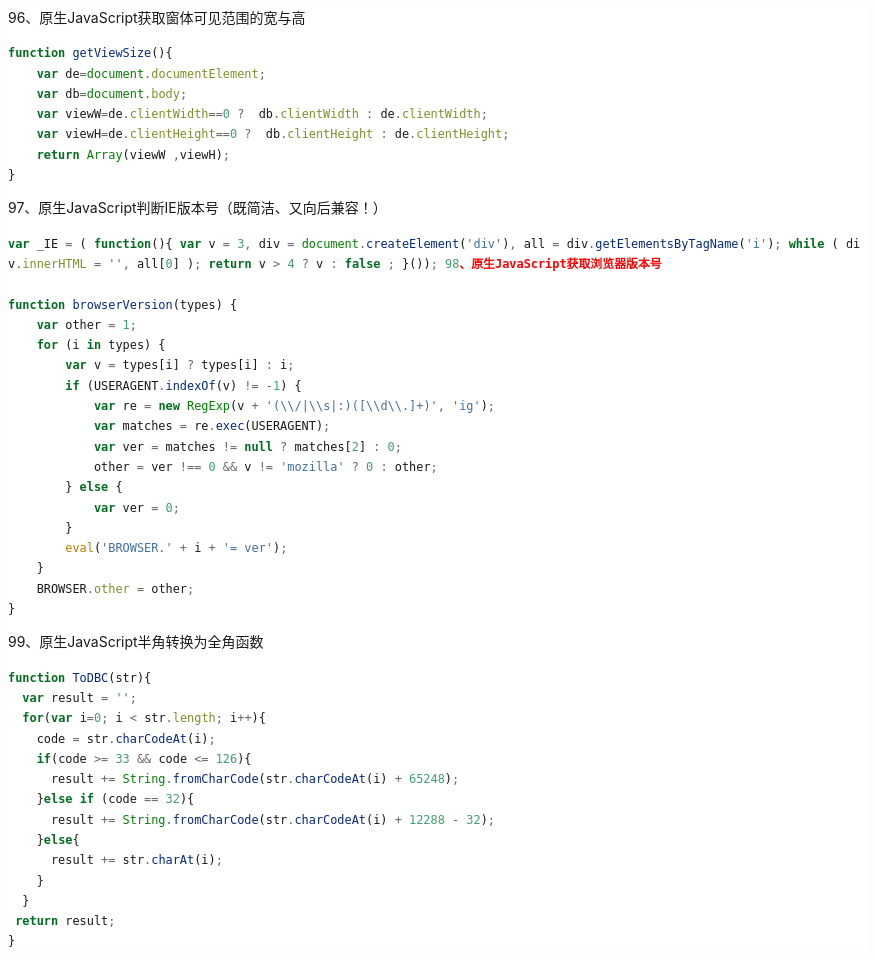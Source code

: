 96、原生JavaScript获取窗体可见范围的宽与高

```javascript
function getViewSize(){
    var de=document.documentElement;
    var db=document.body;
    var viewW=de.clientWidth==0 ?  db.clientWidth : de.clientWidth;
    var viewH=de.clientHeight==0 ?  db.clientHeight : de.clientHeight;
    return Array(viewW ,viewH);
}   
````

97、原生JavaScript判断IE版本号（既简洁、又向后兼容！） 

```javascript
var _IE = ( function(){ var v = 3, div = document.createElement('div'), all = div.getElementsByTagName('i'); while ( div.innerHTML = '', all[0] ); return v > 4 ? v : false ; }()); 98、原生JavaScript获取浏览器版本号

function browserVersion(types) {
    var other = 1;
    for (i in types) {
        var v = types[i] ? types[i] : i;
        if (USERAGENT.indexOf(v) != -1) {
            var re = new RegExp(v + '(\\/|\\s|:)([\\d\\.]+)', 'ig');
            var matches = re.exec(USERAGENT);
            var ver = matches != null ? matches[2] : 0;
            other = ver !== 0 && v != 'mozilla' ? 0 : other;
        } else {
            var ver = 0;
        }
        eval('BROWSER.' + i + '= ver');
    }
    BROWSER.other = other;
}
````

99、原生JavaScript半角转换为全角函数

```javascript
function ToDBC(str){
  var result = '';
  for(var i=0; i < str.length; i++){
    code = str.charCodeAt(i);
    if(code >= 33 && code <= 126){
      result += String.fromCharCode(str.charCodeAt(i) + 65248);
    }else if (code == 32){
      result += String.fromCharCode(str.charCodeAt(i) + 12288 - 32);
    }else{
      result += str.charAt(i);
    }
  }
 return result;
}
````
